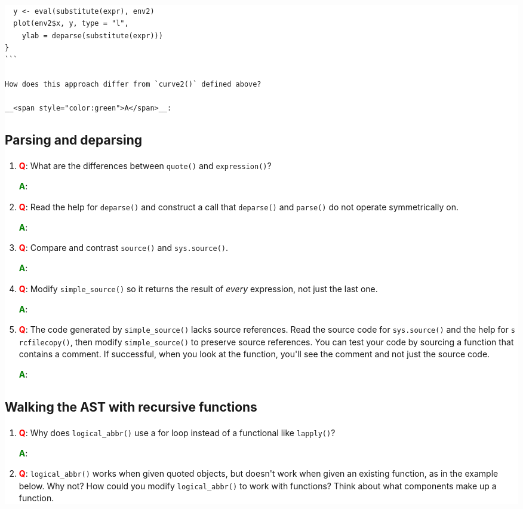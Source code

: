      y <- eval(substitute(expr), env2)
      plot(env2$x, y, type = "l", 
        ylab = deparse(substitute(expr)))
    }
    ```

    How does this approach differ from `curve2()` defined above?
    
    __<span style="color:green">A</span>__: 

## Parsing and deparsing

1.  __<span style="color:red">Q</span>__: What are the differences between `quote()` and `expression()`?
    
    __<span style="color:green">A</span>__: 

2.  __<span style="color:red">Q</span>__: Read the help for `deparse()` and construct a call that `deparse()`
    and `parse()` do not operate symmetrically on.
    
    __<span style="color:green">A</span>__: 

3.  __<span style="color:red">Q</span>__: Compare and contrast `source()` and `sys.source()`.
    
    __<span style="color:green">A</span>__: 

4.  __<span style="color:red">Q</span>__: Modify `simple_source()` so it returns the result of _every_ expression,
    not just the last one.
    
    __<span style="color:green">A</span>__: 

5.  __<span style="color:red">Q</span>__: The code generated by `simple_source()` lacks source references. Read
    the source code for `sys.source()` and the help for `srcfilecopy()`,
    then modify `simple_source()` to preserve source references. You can
    test your code by sourcing a function that contains a comment. If
    successful, when you look at the function, you'll see the comment and
    not just the source code.
    
    __<span style="color:green">A</span>__: 

## Walking the AST with recursive functions

1.  __<span style="color:red">Q</span>__: Why does `logical_abbr()` use a for loop instead of a functional
    like `lapply()`?
    
    __<span style="color:green">A</span>__: 

2.  __<span style="color:red">Q</span>__: `logical_abbr()` works when given quoted objects, but doesn't work when
    given an existing function, as in the example below. Why not? How could
    you modify `logical_abbr()` to work with functions? Think about what
    components make up a function.
